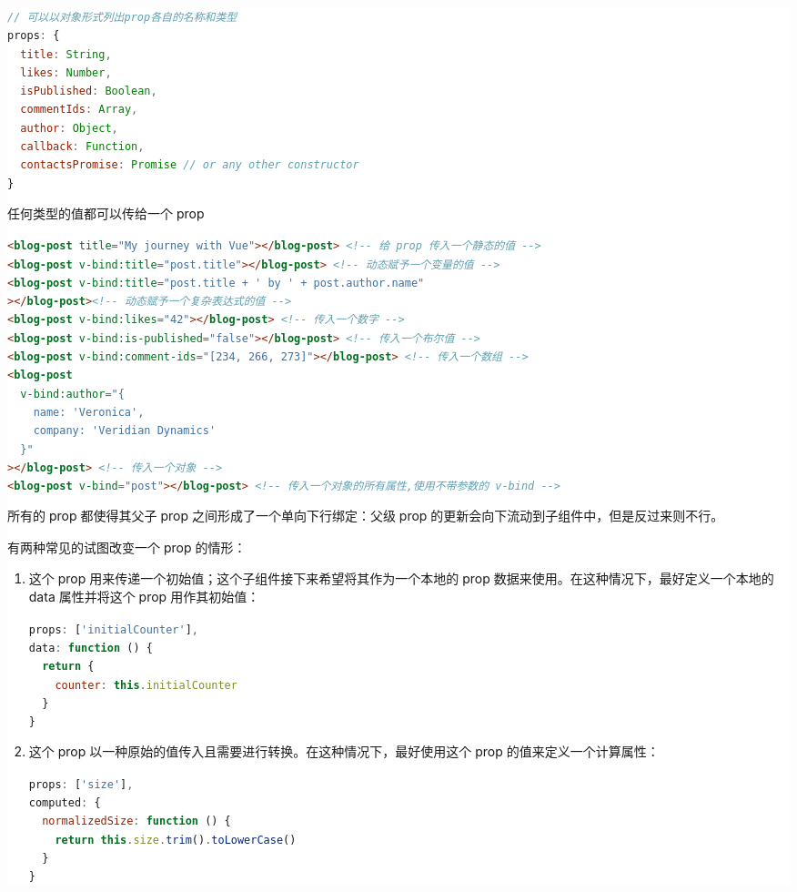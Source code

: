 ```js
// 可以以对象形式列出prop各自的名称和类型
props: {
  title: String,
  likes: Number,
  isPublished: Boolean,
  commentIds: Array,
  author: Object,
  callback: Function,
  contactsPromise: Promise // or any other constructor
}
```

任何类型的值都可以传给一个 prop

```html
<blog-post title="My journey with Vue"></blog-post> <!-- 给 prop 传入一个静态的值 -->
<blog-post v-bind:title="post.title"></blog-post> <!-- 动态赋予一个变量的值 -->
<blog-post v-bind:title="post.title + ' by ' + post.author.name"
></blog-post><!-- 动态赋予一个复杂表达式的值 -->
<blog-post v-bind:likes="42"></blog-post> <!-- 传入一个数字 -->
<blog-post v-bind:is-published="false"></blog-post> <!-- 传入一个布尔值 -->
<blog-post v-bind:comment-ids="[234, 266, 273]"></blog-post> <!-- 传入一个数组 -->
<blog-post
  v-bind:author="{
    name: 'Veronica',
    company: 'Veridian Dynamics'
  }"
></blog-post> <!-- 传入一个对象 -->
<blog-post v-bind="post"></blog-post> <!-- 传入一个对象的所有属性,使用不带参数的 v-bind -->
```

所有的 prop 都使得其父子 prop 之间形成了一个单向下行绑定：父级 prop 的更新会向下流动到子组件中，但是反过来则不行。

有两种常见的试图改变一个 prop 的情形：

  1. 这个 prop 用来传递一个初始值；这个子组件接下来希望将其作为一个本地的 prop 数据来使用。在这种情况下，最好定义一个本地的 data 属性并将这个 prop 用作其初始值：

      ```js
      props: ['initialCounter'],
      data: function () {
        return {
          counter: this.initialCounter
        }
      }
      ```

  2. 这个 prop 以一种原始的值传入且需要进行转换。在这种情况下，最好使用这个 prop 的值来定义一个计算属性：

      ```js
      props: ['size'],
      computed: {
        normalizedSize: function () {
          return this.size.trim().toLowerCase()
        }
      }
      ```
